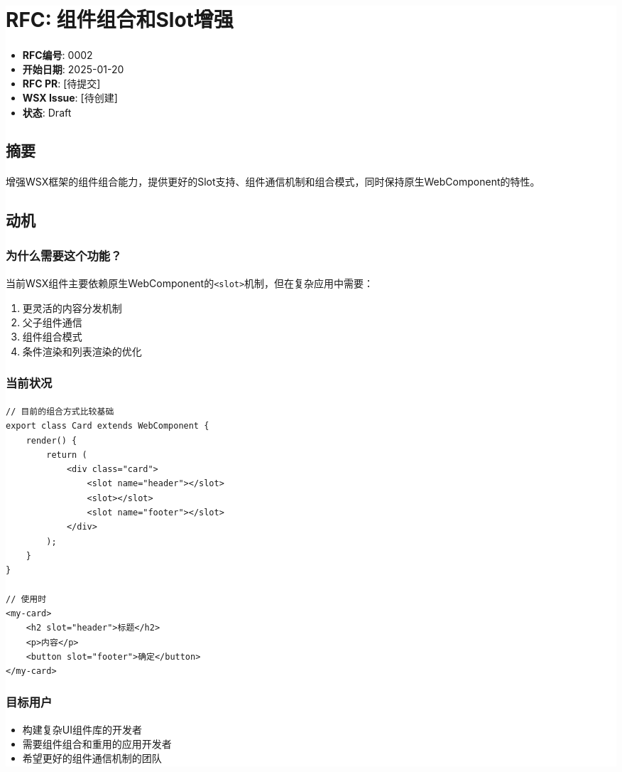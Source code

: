# RFC: 组件组合和Slot增强

- **RFC编号**: 0002
- **开始日期**: 2025-01-20
- **RFC PR**: [待提交]
- **WSX Issue**: [待创建]
- **状态**: Draft

## 摘要

增强WSX框架的组件组合能力，提供更好的Slot支持、组件通信机制和组合模式，同时保持原生WebComponent的特性。

## 动机

### 为什么需要这个功能？

当前WSX组件主要依赖原生WebComponent的`<slot>`机制，但在复杂应用中需要：
1. 更灵活的内容分发机制
2. 父子组件通信
3. 组件组合模式
4. 条件渲染和列表渲染的优化

### 当前状况

```tsx
// 目前的组合方式比较基础
export class Card extends WebComponent {
    render() {
        return (
            <div class="card">
                <slot name="header"></slot>
                <slot></slot>
                <slot name="footer"></slot>
            </div>
        );
    }
}

// 使用时
<my-card>
    <h2 slot="header">标题</h2>
    <p>内容</p>
    <button slot="footer">确定</button>
</my-card>
```

### 目标用户

- 构建复杂UI组件库的开发者
- 需要组件组合和重用的应用开发者
- 希望更好的组件通信机制的团队

